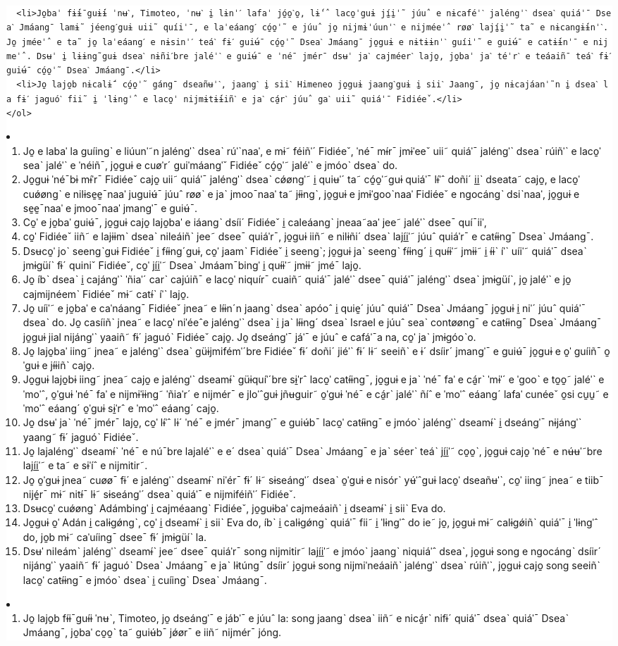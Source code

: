       <li>Jo̱baˈ fɨ́ɨˉguɨ́ɨ ˈnʉˋ, Timoteo, ˈnʉˋ i̱ lɨnˈˊ lafaˈ jó̱o̱ˋo̱, lɨ́ˈˆ laco̱ˈguɨ jí̱i̱ˈ˜ júuˆ e nɨcaféˈˋ jaléngˈˋ dseaˋ quiáˈˉ Dseaˋ Jmáangˉ lamɨ˜ jéengˊguɨ uii˜ quíiˈˉ, e laˈeáangˊ có̱o̱ˈ˜ e júuˆ jo̱ nijmɨˈúunˈˋ e nijméeˈˆ røøˋ lají̱i̱ˈ˜ ta˜ e nɨcangɨ́ɨnˈˋ. Jo̱ jméeˈˆ e ta˜ jo̱ laˈeáangˊ e nɨsinˈˊ teáˋ fɨˊ guiʉ́ˉ có̱o̱ˈ˜ Dseaˋ Jmáangˉ jo̱guɨ e nɨtɨɨnˈˋ guíiˈ˜ e guiʉ́ˉ e catɨ́ɨnˈˉ e nijmeˈˆ. Dsʉˈ i̱ lɨɨng˜guɨ dseaˋ nɨñiˊbre jaléˈˋ e guiʉ́ˉ e ˈnéˉ jmérˉ dsʉˈ jaˋ cajméerˋ lajo̱, jo̱baˈ jaˋ téˈrˋ e teáaiñˉ teáˋ fɨˊ guiʉ́ˉ có̱o̱ˈ˜ Dseaˋ Jmáangˉ.</li>
      <li>Jo̱ lajo̱b nɨcalɨ́ˉ có̱o̱ˈ˜ gángˉ dseañʉˈˋ, jaangˋ i̱ siiˋ Himeneo jo̱guɨ jaangˋguɨ i̱ siiˋ Jaangˉ, jo̱ nɨcajáanˈ˜n i̱ dseaˋ la fɨˊ jaguóˋ fii˜ i̱ ˈlɨngˈˆ e laco̱ˈ nijmɨtɨ́ɨiñˋ e jaˋ cá̱rˋ júuˆ gaˋ uii˜ quiáˈˉ Fidiéeˇ.</li>
    </ol>
  </li>
  <li>
    <ol>
      <li>Jo̱ e labaˈ la guíingˋ e liúunˈ˜n jaléngˈˋ dseaˋ rúˈˋnaaˈ, e mɨ˜ féiñˈˊ Fidiéeˇ, ˈnéˉ mɨ́rˉ jmɨˈeeˇ uii˜ quiáˈˉ jaléngˈˋ dseaˋ rúiñˈˋ e laco̱ˈ seaˋ jaléˈˋ e ˈnéiñˉ, jo̱guɨ e cuøˈrˊ guiˈmáangˈˇ Fidiéeˇ có̱o̱ˈ˜ jaléˈˋ e jmóoˋ dseaˋ do.</li>
      <li>Jo̱guɨ ˈnéˉbɨ mɨ́ˈrˉ Fidiéeˇ cajo̱ uii˜ quiáˈˉ jaléngˈˋ dseaˋ cǿøngˈ˜ i̱ quiʉˈˊ ta˜ có̱o̱ˈ˜guɨ quiáˈˉ lɨ́ˈˆ doñiˊ i̱i̱ˋ dseata˜ cajo̱, e laco̱ˈ cuǿøngˋ e nilɨse̱e̱ˉnaaˈ juguiʉ́ˉ júuˆ røøˋ e jaˋ jmooˉnaaˈ ta˜ jɨ́ɨngˋ, jo̱guɨ e jmɨˈgooˋnaaˈ Fidiéeˇ e ngocángˋ dsiˋnaaˈ, jo̱guɨ e se̱e̱ˉnaaˈ e jmooˉnaaˈ jmangˈˉ e guiʉ́ˉ.</li>
      <li>Co̱ˈ e jo̱baˈ guiʉ́ˉ, jo̱guɨ cajo̱ lajo̱baˈ e iáangˋ dsíiˊ Fidiéeˇ i̱ caleáangˋ jneaa˜aaˈ jee˜ jaléˈˋ dseeˉ quíˉiiˈ,</li>
      <li>co̱ˈ Fidiéeˇ iiñ˜ e lajɨɨmˋ dseaˋ nileáiñˋ jee˜ dseeˉ quiáˈrˉ, jo̱guɨ iiñ˜ e nilɨñiˊ dseaˋ lají̱i̱ˈ˜ júuˆ quiáˈrˉ e catɨ́ɨngˉ Dseaˋ Jmáangˉ.</li>
      <li>Dsʉco̱ˈ joˋ seengˋguɨ Fidiéeˇ i̱ fɨ́ɨngˊguɨ, co̱ˈ jaamˋ Fidiéeˇ i̱ seengˋ; jo̱guɨ jaˋ seengˋ fɨ́ɨngˊ i̱ quɨ́ɨˈ˜ jmɨɨ˜ i̱ ɨ́ɨˋ íˈˋ uíiˈ˜ quiáˈˉ dseaˋ jmɨgüíˋ fɨˊ quiniˇ Fidiéeˇ, co̱ˈ jí̱i̱ˈ˜ Dseaˋ Jmáamˉbingˈ i̱ quɨ́ɨˈ˜ jmɨɨ˜ jméˉ lajo̱.</li>
      <li>Jo̱ íbˋ dseaˋ i̱ cajángˈˋ ˈñiaˈˊ carˋ cajúiñˉ e laco̱ˈ niquírˉ cuaiñ˜ quiáˈˉ jaléˈˋ dseeˉ quiáˈˉ jaléngˈˋ dseaˋ jmɨgüíˋ, jo̱ jaléˈˋ e jo̱ cajmijnéemˋ Fidiéeˇ mɨ˜ catɨ́ˋ íˈˋ lajo̱.</li>
      <li>Jo̱ uíiˈ˜ e jo̱baˈ e caˈnáangˉ Fidiéeˇ jnea˜ e lɨ́ɨnˊn jaangˋ dseaˋ apóoˆ i̱ quie̱ˊ júuˆ quiáˈˉ Dseaˋ Jmáangˉ jo̱guɨ i̱ niˈˊ júuˆ quiáˈˉ dseaˋ do. Jo̱ casíiñˋ jnea˜ e laco̱ˈ niˈéeˆe jaléngˈˋ dseaˋ i̱ jaˋ lɨ́ɨngˊ dseaˋ Israel e júuˆ seaˋ contøøngˉ e catɨ́ɨngˉ Dseaˋ Jmáangˉ jo̱guɨ jial nijángˈˋ yaaiñ˜ fɨˊ jaguóˋ Fidiéeˇ cajo̱. Jo̱ dseángˈˉ jáˈˉ e júuˆ e cafáˈˉa na, co̱ˈ jaˋ jmɨgóoˋo.</li>
      <li>Jo̱ lajo̱baˈ iing˜ jnea˜ e jaléngˈˋ dseaˋ güɨjmifémˈˊbre Fidiéeˇ fɨˊ doñiˊ jiéˈˋ fɨˊ lɨ˜ seeiñˋ e ɨˊ dsíirˊ jmangˈˉ e guiʉ́ˉ jo̱guɨ e o̱ˈ guíiñˉ o̱ˈguɨ e jɨ́ɨiñˋ cajo̱.</li>
      <li>Jo̱guɨ lajo̱bɨ iing˜ jnea˜ cajo̱ e jaléngˈˋ dseamɨ́ˋ güɨquíˈˊbre sɨ̱ˈrˆ laco̱ˈ catɨ́ɨngˉ, jo̱guɨ e jaˋ ˈnéˉ faˈ e cá̱rˋ ˈmɨˈˊ e ˈgooˋ e to̱o̱˜ jaléˈˋ e ˈmoˈˆ, o̱ˈguɨ ˈnéˉ faˈ e nijmɨˈɨɨng˜ ˈñiaˈrˊ e nijmérˉ e jloˈˆguɨ jñʉguir˜ o̱ˈguɨ ˈnéˉ e cá̱rˋ jaléˈˋ ñíˆ e ˈmoˈˆ eáangˊ lafaˈ cunéeˇ o̱si cu̱u̱˜ e ˈmoˈˆ eáangˊ o̱ˈguɨ sɨ̱ˈrˆ e ˈmoˈˆ eáangˊ cajo̱.</li>
      <li>Jo̱ dsʉˈ jaˋ ˈnéˉ jmérˉ lajo̱, co̱ˈ lɨ́ˈˆ lɨˊ ˈnéˉ e jmérˉ jmangˈˉ e guiʉ́bˉ laco̱ˈ catɨ́ɨngˉ e jmóoˋ jaléngˈˋ dseamɨ́ˋ i̱ dseángˈˉ nɨjángˈˋ yaang˜ fɨˊ jaguóˋ Fidiéeˇ.</li>
      <li>Jo̱ lajaléngˈˋ dseamɨ́ˋ ˈnéˉ e núˉbre lajaléˈˋ e eˊ dseaˋ quiáˈˉ Dseaˋ Jmáangˉ e jaˋ séerˋ teáˋ jí̱i̱ˈ˜ co̱o̱ˋ, jo̱guɨ cajo̱ ˈnéˉ e nʉ́ʉˈ˜bre lají̱i̱ˈ˜ e ta˜ e sɨˈíˆ e nijmitir˜.</li>
      <li>Jo̱ o̱ˈguɨ jnea˜ cuøøˉ fɨˊ e jaléngˈˋ dseamɨ́ˋ niˈérˉ fɨˊ lɨ˜ sɨseángˈˊ dseaˋ o̱ˈguɨ e nisórˋ yʉ́ˈˆguɨ laco̱ˈ dseañʉˈˋ, co̱ˈ iing˜ jnea˜ e tiibˉ nijé̱rˉ mɨ˜ nitɨ́ˉ lɨ˜ sɨseángˈˊ dseaˋ quiáˈˉ e nijmiféiñˈˊ Fidiéeˇ.</li>
      <li>Dsʉco̱ˈ cuǿøngˋ Adámbingˈ i̱ cajméaangˋ Fidiéeˇ, jo̱guɨbaˈ cajmeáaiñˋ i̱ dseamɨ́ˋ i̱ siiˋ Eva do.</li>
      <li>Jo̱guɨ o̱ˈ Adán i̱ calɨgǿngˋ, co̱ˈ i̱ dseamɨ́ˋ i̱ siiˋ Eva do, íbˋ i̱ calɨgǿngˋ quiáˈˉ fii˜ i̱ ˈlɨngˈˆ do ie˜ jo̱, jo̱guɨ mɨ˜ calɨgǿiñˋ quiáˈˉ i̱ ˈlɨngˈˆ do, jo̱b mɨ˜ caˈuíingˉ dseeˉ fɨˊ jmɨgüíˋ la.</li>
      <li>Dsʉˈ nileámˋ jaléngˈˋ dseamɨ́ˋ jee˜ dseeˉ quiáˈrˉ song nijmitir˜ lají̱i̱ˈ˜ e jmóoˋ jaangˋ niquiáˈˆ dseaˋ, jo̱guɨ song e ngocángˋ dsíirˊ nijángˈˋ yaaiñ˜ fɨˊ jaguóˋ Dseaˋ Jmáangˉ e jaˋ lɨtúngˉ dsíirˊ jo̱guɨ song nijmiˈneáaiñˋ jaléngˈˋ dseaˋ rúiñˈˋ, jo̱guɨ cajo̱ song seeiñˋ laco̱ˈ catɨ́ɨngˉ e jmóoˋ dseaˋ i̱ cuíingˋ Dseaˋ Jmáangˉ.</li>
    </ol>
  </li>
  <li>
    <ol>
      <li>Jo̱ lajo̱b fɨ́ɨˉguɨ́ɨ ˈnʉˋ, Timoteo, jo̱ dseángˈˉ e jábˈˉ e júuˆ la: song jaangˋ dseaˋ iiñ˜ e nicá̱rˋ nifɨˊ quiáˈˉ dseaˋ quiáˈˉ Dseaˋ Jmáangˉ, jo̱baˈ co̱o̱ˋ ta˜ guiʉ́bˉ jǿørˉ e iiñ˜ nijmérˉ jóng.</li>